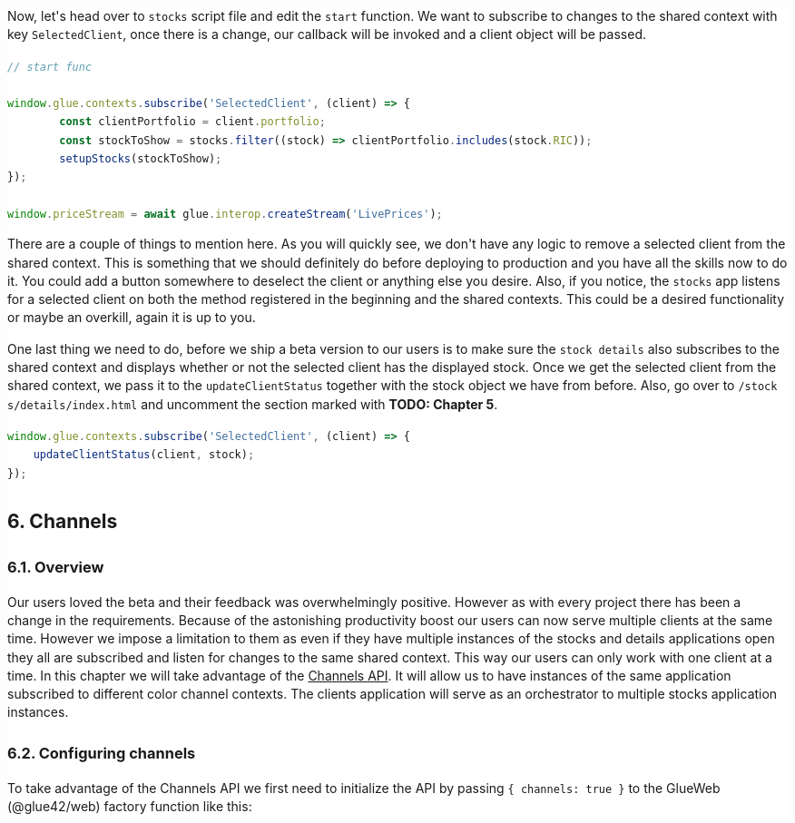 Now, let's head over to `stocks` script file and edit the `start` function. We want to subscribe to changes to the shared context with key `SelectedClient`, once there is a change, our callback will be invoked and a client object will be passed.

```javascript
// start func

window.glue.contexts.subscribe('SelectedClient', (client) => {
        const clientPortfolio = client.portfolio;
        const stockToShow = stocks.filter((stock) => clientPortfolio.includes(stock.RIC));
        setupStocks(stockToShow);
});

window.priceStream = await glue.interop.createStream('LivePrices');
```

There are a couple of things to mention here. As you will quickly see, we don't have any logic to remove a selected client from the shared context. This is something that we should definitely do before deploying to production and you have all the skills now to do it. You could add a button somewhere to deselect the client or anything else you desire. Also, if you notice, the `stocks` app listens for a selected client on both the method registered in the beginning and the shared contexts. This could be a desired functionality or maybe an overkill, again it is up to you.

One last thing we need to do, before we ship a beta version to our users is to make sure the `stock details` also subscribes to the shared context and displays whether or not the selected client has the displayed stock. Once we get the selected client from the shared context, we pass it to the `updateClientStatus` together with the stock object we have from before. Also, go over to `/stocks/details/index.html` and uncomment the section marked with **TODO: Chapter 5**.

```javascript
window.glue.contexts.subscribe('SelectedClient', (client) => {
    updateClientStatus(client, stock);
});
```

## 6. Channels

### 6.1. Overview

Our users loved the beta and their feedback was overwhelmingly positive. However as with every project there has been a change in the requirements. Because of the astonishing productivity boost our users can now serve multiple clients at the same time. However we impose a limitation to them as even if they have multiple instances of the stocks and details applications open they all are subscribed and listen for changes to the same shared context. This way our users can only work with one client at a time. In this chapter we will take advantage of the [Channels API](../../reference/core/latest/channels/index.html). It will allow us to have instances of the same application subscribed to different color channel contexts. The clients application will serve as an orchestrator to multiple stocks application instances.

### 6.2. Configuring channels

To take advantage of the Channels API we first need to initialize the API by passing `{ channels: true }` to the GlueWeb (@glue42/web) factory function like this:
